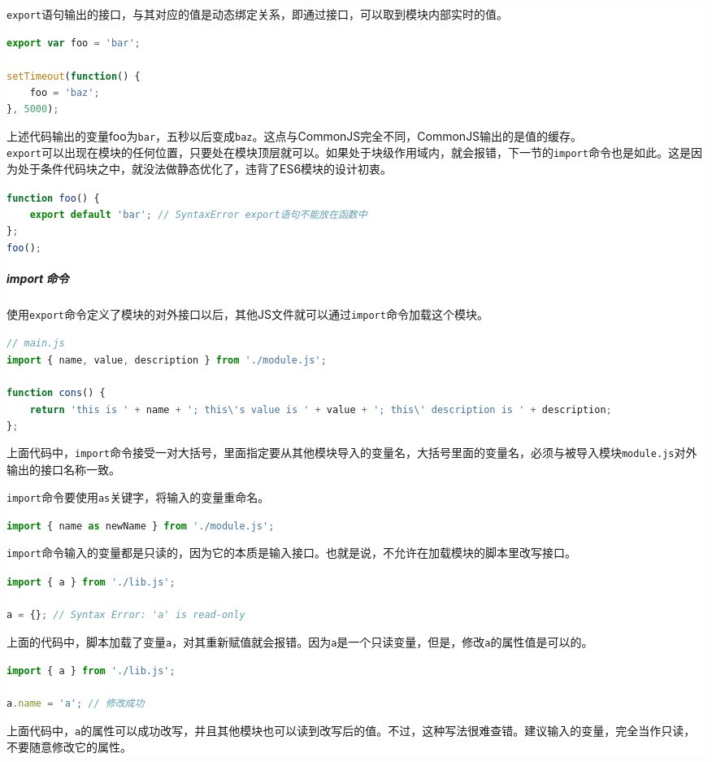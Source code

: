 `export`语句输出的接口，与其对应的值是动态绑定关系，即通过接口，可以取到模块内部实时的值。

```js
export var foo = 'bar';

setTimeout(function() {
	foo = 'baz';
}, 5000);
```

上述代码输出的变量foo为`bar`，五秒以后变成`baz`。这点与CommonJS完全不同，CommonJS输出的是值的缓存。  
`export`可以出现在模块的任何位置，只要处在模块顶层就可以。如果处于块级作用域内，就会报错，下一节的`import`命令也是如此。这是因为处于条件代码块之中，就没法做静态优化了，违背了ES6模块的设计初衷。

```js
function foo() {
	export default 'bar'; // SyntaxError export语句不能放在函数中
};
foo();
```

##### import 命令

使用`export`命令定义了模块的对外接口以后，其他JS文件就可以通过`import`命令加载这个模块。

```js
// main.js
import { name, value, description } from './module.js';

function cons() {
	return 'this is ' + name + '; this\'s value is ' + value + '; this\' description is ' + description;
};
```
上面代码中，`import`命令接受一对大括号，里面指定要从其他模块导入的变量名，大括号里面的变量名，必须与被导入模块`module.js`对外输出的接口名称一致。

`import`命令要使用`as`关键字，将输入的变量重命名。

```js
import { name as newName } from './module.js';
```

`import`命令输入的变量都是只读的，因为它的本质是输入接口。也就是说，不允许在加载模块的脚本里改写接口。

```js
import { a } from './lib.js';

a = {}; // Syntax Error: 'a' is read-only
```

上面的代码中，脚本加载了变量`a`，对其重新赋值就会报错。因为`a`是一个只读变量，但是，修改`a`的属性值是可以的。

```js
import { a } from './lib.js';

a.name = 'a'; // 修改成功
```

上面代码中，`a`的属性可以成功改写，并且其他模块也可以读到改写后的值。不过，这种写法很难查错。建议输入的变量，完全当作只读，不要随意修改它的属性。  
